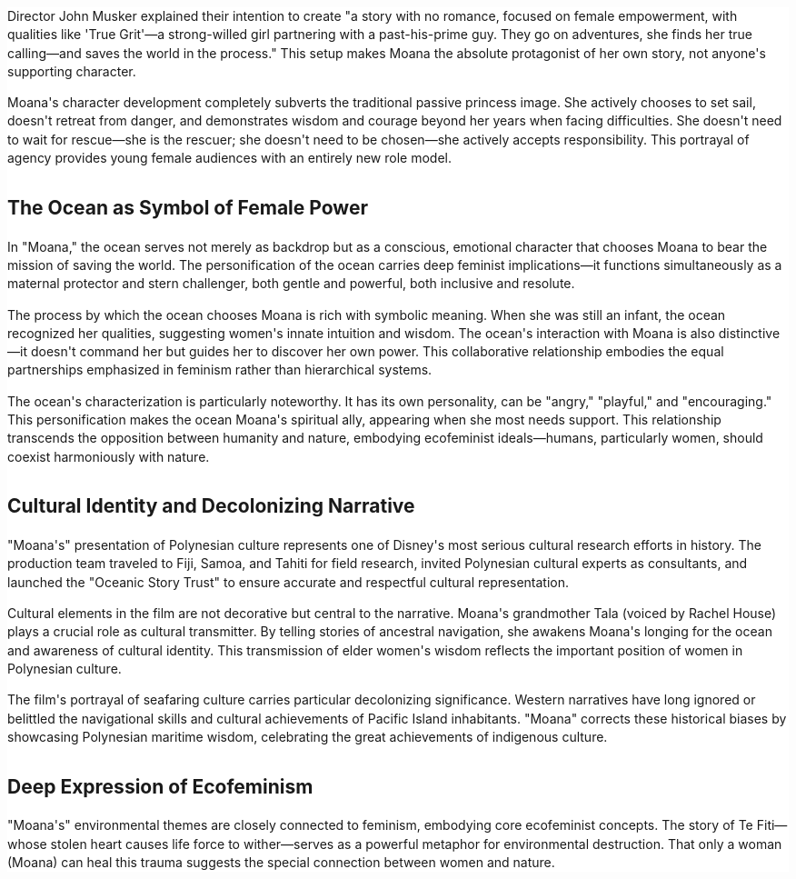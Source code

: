 Director John Musker explained their intention to create "a story with no romance, focused on female empowerment, with qualities like 'True Grit'—a strong-willed girl partnering with a past-his-prime guy. They go on adventures, she finds her true calling—and saves the world in the process." This setup makes Moana the absolute protagonist of her own story, not anyone's supporting character.

Moana's character development completely subverts the traditional passive princess image. She actively chooses to set sail, doesn't retreat from danger, and demonstrates wisdom and courage beyond her years when facing difficulties. She doesn't need to wait for rescue—she is the rescuer; she doesn't need to be chosen—she actively accepts responsibility. This portrayal of agency provides young female audiences with an entirely new role model.

## The Ocean as Symbol of Female Power

In "Moana," the ocean serves not merely as backdrop but as a conscious, emotional character that chooses Moana to bear the mission of saving the world. The personification of the ocean carries deep feminist implications—it functions simultaneously as a maternal protector and stern challenger, both gentle and powerful, both inclusive and resolute.

The process by which the ocean chooses Moana is rich with symbolic meaning. When she was still an infant, the ocean recognized her qualities, suggesting women's innate intuition and wisdom. The ocean's interaction with Moana is also distinctive—it doesn't command her but guides her to discover her own power. This collaborative relationship embodies the equal partnerships emphasized in feminism rather than hierarchical systems.

The ocean's characterization is particularly noteworthy. It has its own personality, can be "angry," "playful," and "encouraging." This personification makes the ocean Moana's spiritual ally, appearing when she most needs support. This relationship transcends the opposition between humanity and nature, embodying ecofeminist ideals—humans, particularly women, should coexist harmoniously with nature.

## Cultural Identity and Decolonizing Narrative

"Moana's" presentation of Polynesian culture represents one of Disney's most serious cultural research efforts in history. The production team traveled to Fiji, Samoa, and Tahiti for field research, invited Polynesian cultural experts as consultants, and launched the "Oceanic Story Trust" to ensure accurate and respectful cultural representation.

Cultural elements in the film are not decorative but central to the narrative. Moana's grandmother Tala (voiced by Rachel House) plays a crucial role as cultural transmitter. By telling stories of ancestral navigation, she awakens Moana's longing for the ocean and awareness of cultural identity. This transmission of elder women's wisdom reflects the important position of women in Polynesian culture.

The film's portrayal of seafaring culture carries particular decolonizing significance. Western narratives have long ignored or belittled the navigational skills and cultural achievements of Pacific Island inhabitants. "Moana" corrects these historical biases by showcasing Polynesian maritime wisdom, celebrating the great achievements of indigenous culture.

## Deep Expression of Ecofeminism

"Moana's" environmental themes are closely connected to feminism, embodying core ecofeminist concepts. The story of Te Fiti—whose stolen heart causes life force to wither—serves as a powerful metaphor for environmental destruction. That only a woman (Moana) can heal this trauma suggests the special connection between women and nature.
